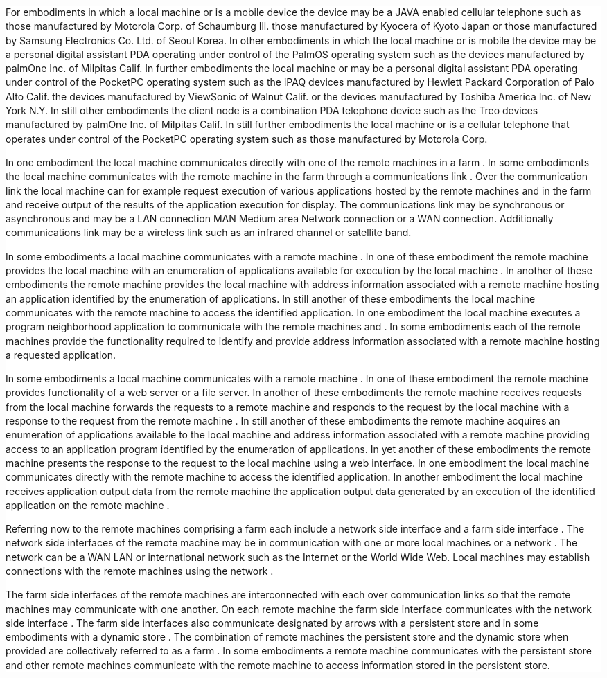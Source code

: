 For embodiments in which a local machine or is a mobile device the device may be a JAVA enabled cellular telephone such as those manufactured by Motorola Corp. of Schaumburg Ill. those manufactured by Kyocera of Kyoto Japan or those manufactured by Samsung Electronics Co. Ltd. of Seoul Korea. In other embodiments in which the local machine or is mobile the device may be a personal digital assistant PDA operating under control of the PalmOS operating system such as the devices manufactured by palmOne Inc. of Milpitas Calif. In further embodiments the local machine or may be a personal digital assistant PDA operating under control of the PocketPC operating system such as the iPAQ devices manufactured by Hewlett Packard Corporation of Palo Alto Calif. the devices manufactured by ViewSonic of Walnut Calif. or the devices manufactured by Toshiba America Inc. of New York N.Y. In still other embodiments the client node is a combination PDA telephone device such as the Treo devices manufactured by palmOne Inc. of Milpitas Calif. In still further embodiments the local machine or is a cellular telephone that operates under control of the PocketPC operating system such as those manufactured by Motorola Corp.

In one embodiment the local machine communicates directly with one of the remote machines in a farm . In some embodiments the local machine communicates with the remote machine in the farm through a communications link . Over the communication link the local machine can for example request execution of various applications hosted by the remote machines and in the farm and receive output of the results of the application execution for display. The communications link may be synchronous or asynchronous and may be a LAN connection MAN Medium area Network connection or a WAN connection. Additionally communications link may be a wireless link such as an infrared channel or satellite band.

In some embodiments a local machine communicates with a remote machine . In one of these embodiment the remote machine provides the local machine with an enumeration of applications available for execution by the local machine . In another of these embodiments the remote machine provides the local machine with address information associated with a remote machine hosting an application identified by the enumeration of applications. In still another of these embodiments the local machine communicates with the remote machine to access the identified application. In one embodiment the local machine executes a program neighborhood application to communicate with the remote machines and . In some embodiments each of the remote machines provide the functionality required to identify and provide address information associated with a remote machine hosting a requested application.

In some embodiments a local machine communicates with a remote machine . In one of these embodiment the remote machine provides functionality of a web server or a file server. In another of these embodiments the remote machine receives requests from the local machine forwards the requests to a remote machine and responds to the request by the local machine with a response to the request from the remote machine . In still another of these embodiments the remote machine acquires an enumeration of applications available to the local machine and address information associated with a remote machine providing access to an application program identified by the enumeration of applications. In yet another of these embodiments the remote machine presents the response to the request to the local machine using a web interface. In one embodiment the local machine communicates directly with the remote machine to access the identified application. In another embodiment the local machine receives application output data from the remote machine the application output data generated by an execution of the identified application on the remote machine .

Referring now to the remote machines comprising a farm each include a network side interface and a farm side interface . The network side interfaces of the remote machine may be in communication with one or more local machines or a network . The network can be a WAN LAN or international network such as the Internet or the World Wide Web. Local machines may establish connections with the remote machines using the network .

The farm side interfaces of the remote machines are interconnected with each over communication links so that the remote machines may communicate with one another. On each remote machine the farm side interface communicates with the network side interface . The farm side interfaces also communicate designated by arrows with a persistent store and in some embodiments with a dynamic store . The combination of remote machines the persistent store and the dynamic store when provided are collectively referred to as a farm . In some embodiments a remote machine communicates with the persistent store and other remote machines communicate with the remote machine to access information stored in the persistent store.
